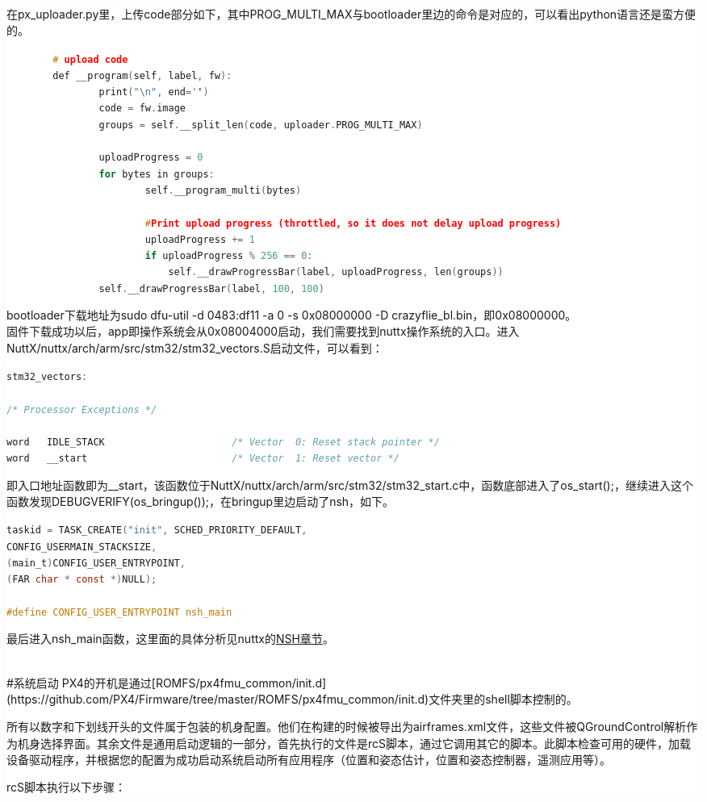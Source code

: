 在px\_uploader.py里，上传code部分如下，其中PROG\_MULTI_MAX与bootloader里边的命令是对应的，可以看出python语言还是蛮方便的。

```c
        # upload code
        def __program(self, label, fw):
                print("\n", end='')
                code = fw.image
                groups = self.__split_len(code, uploader.PROG_MULTI_MAX)

                uploadProgress = 0 
                for bytes in groups:
                        self.__program_multi(bytes)

                        #Print upload progress (throttled, so it does not delay upload progress)
                        uploadProgress += 1
                        if uploadProgress % 256 == 0:
                            self.__drawProgressBar(label, uploadProgress, len(groups))
                self.__drawProgressBar(label, 100, 100)
```

bootloader下载地址为sudo dfu-util -d 0483:df11 -a 0 -s 0x08000000 -D crazyflie_bl.bin，即0x08000000。    
固件下载成功以后，app即操作系统会从0x08004000启动，我们需要找到nuttx操作系统的入口。进入NuttX/nuttx/arch/arm/src/stm32/stm32_vectors.S启动文件，可以看到：   

```c
stm32_vectors:

/* Processor Exceptions */

word   IDLE_STACK                      /* Vector  0: Reset stack pointer */
word   __start                         /* Vector  1: Reset vector */
```

即入口地址函数即为\_\_start，该函数位于NuttX/nuttx/arch/arm/src/stm32/stm32_start.c中，函数底部进入了os\_start();，继续进入这个函数发现DEBUGVERIFY(os\_bringup());，在bringup里边启动了nsh，如下。

```c
taskid = TASK_CREATE("init", SCHED_PRIORITY_DEFAULT,
CONFIG_USERMAIN_STACKSIZE,
(main_t)CONFIG_USER_ENTRYPOINT,
(FAR char * const *)NULL);

#define CONFIG_USER_ENTRYPOINT nsh_main
```

最后进入nsh_main函数，这里面的具体分析见nuttx的[NSH章节](/2015/12/RTOS-of-NuttX#1-5-1)。

<br>
#系统启动
PX4的开机是通过[ROMFS/px4fmu_common/init.d](https://github.com/PX4/Firmware/tree/master/ROMFS/px4fmu_common/init.d)文件夹里的shell脚本控制的。

所有以数字和下划线开头的文件属于包装的机身配置。他们在构建的时候被导出为airframes.xml文件，这些文件被QGroundControl解析作为机身选择界面。其余文件是通用启动逻辑的一部分，首先执行的文件是rcS脚本，通过它调用其它的脚本。此脚本检查可用的硬件，加载设备驱动程序，并根据您的配置为成功启动系统启动所有应用程序（位置和姿态估计，位置和姿态控制器，遥测应用等）。

rcS脚本执行以下步骤：
